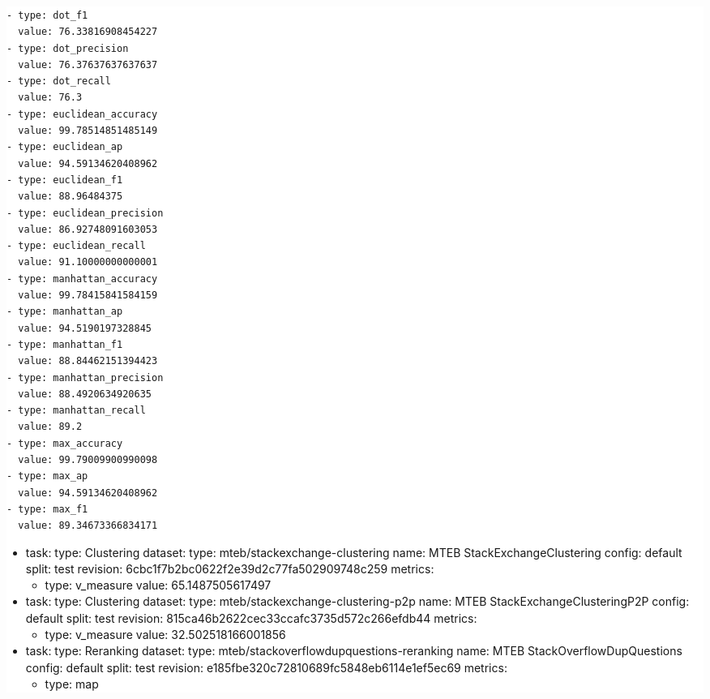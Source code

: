    - type: dot_f1
      value: 76.33816908454227
    - type: dot_precision
      value: 76.37637637637637
    - type: dot_recall
      value: 76.3
    - type: euclidean_accuracy
      value: 99.78514851485149
    - type: euclidean_ap
      value: 94.59134620408962
    - type: euclidean_f1
      value: 88.96484375
    - type: euclidean_precision
      value: 86.92748091603053
    - type: euclidean_recall
      value: 91.10000000000001
    - type: manhattan_accuracy
      value: 99.78415841584159
    - type: manhattan_ap
      value: 94.5190197328845
    - type: manhattan_f1
      value: 88.84462151394423
    - type: manhattan_precision
      value: 88.4920634920635
    - type: manhattan_recall
      value: 89.2
    - type: max_accuracy
      value: 99.79009900990098
    - type: max_ap
      value: 94.59134620408962
    - type: max_f1
      value: 89.34673366834171
  - task:
      type: Clustering
    dataset:
      type: mteb/stackexchange-clustering
      name: MTEB StackExchangeClustering
      config: default
      split: test
      revision: 6cbc1f7b2bc0622f2e39d2c77fa502909748c259
    metrics:
    - type: v_measure
      value: 65.1487505617497
  - task:
      type: Clustering
    dataset:
      type: mteb/stackexchange-clustering-p2p
      name: MTEB StackExchangeClusteringP2P
      config: default
      split: test
      revision: 815ca46b2622cec33ccafc3735d572c266efdb44
    metrics:
    - type: v_measure
      value: 32.502518166001856
  - task:
      type: Reranking
    dataset:
      type: mteb/stackoverflowdupquestions-reranking
      name: MTEB StackOverflowDupQuestions
      config: default
      split: test
      revision: e185fbe320c72810689fc5848eb6114e1ef5ec69
    metrics:
    - type: map